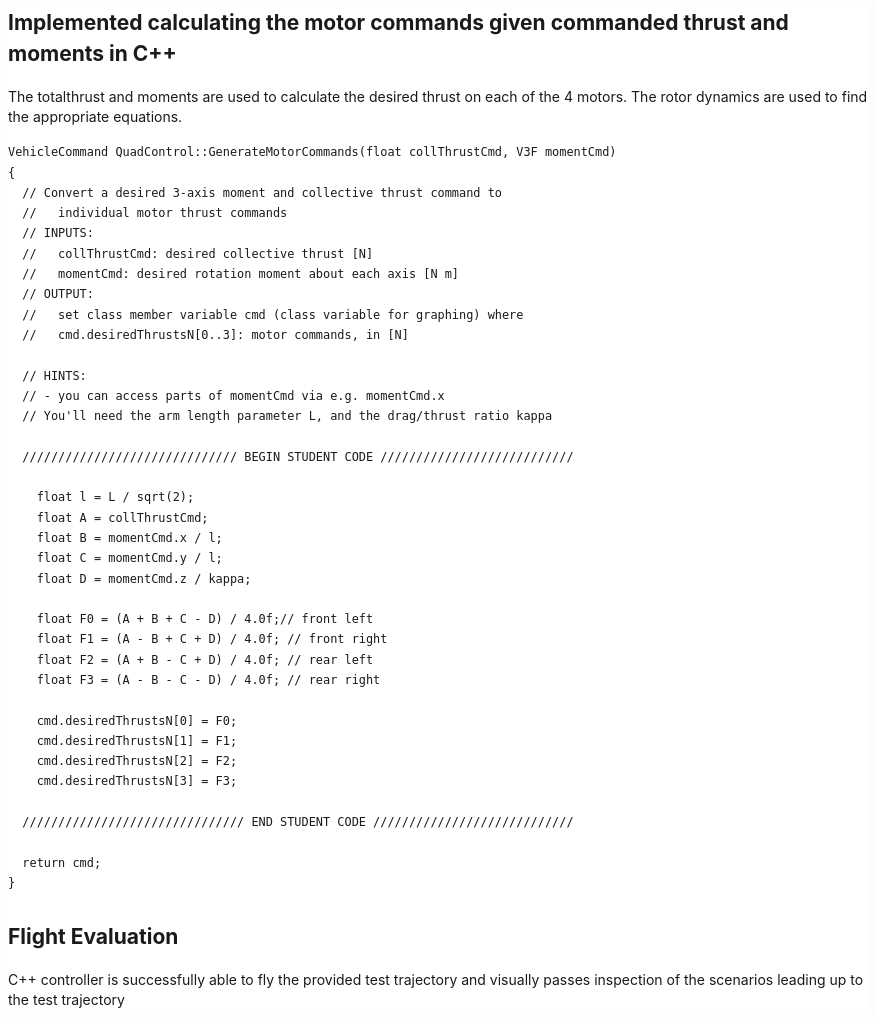
## Implemented calculating the motor commands given commanded thrust and moments in C++ ##

The totalthrust and moments are used to calculate the desired thrust on
each of the 4 motors. The rotor dynamics are used to find the appropriate equations.
```
VehicleCommand QuadControl::GenerateMotorCommands(float collThrustCmd, V3F momentCmd)
{
  // Convert a desired 3-axis moment and collective thrust command to 
  //   individual motor thrust commands
  // INPUTS: 
  //   collThrustCmd: desired collective thrust [N]
  //   momentCmd: desired rotation moment about each axis [N m]
  // OUTPUT:
  //   set class member variable cmd (class variable for graphing) where
  //   cmd.desiredThrustsN[0..3]: motor commands, in [N]

  // HINTS: 
  // - you can access parts of momentCmd via e.g. momentCmd.x
  // You'll need the arm length parameter L, and the drag/thrust ratio kappa

  ////////////////////////////// BEGIN STUDENT CODE ///////////////////////////

	float l = L / sqrt(2);
	float A = collThrustCmd;
	float B = momentCmd.x / l;
	float C = momentCmd.y / l;
	float D = momentCmd.z / kappa;

	float F0 = (A + B + C - D) / 4.0f;// front left
	float F1 = (A - B + C + D) / 4.0f; // front right
	float F2 = (A + B - C + D) / 4.0f; // rear left
	float F3 = (A - B - C - D) / 4.0f; // rear right 

	cmd.desiredThrustsN[0] = F0;
	cmd.desiredThrustsN[1] = F1;
	cmd.desiredThrustsN[2] = F2;
	cmd.desiredThrustsN[3] = F3;

  /////////////////////////////// END STUDENT CODE ////////////////////////////

  return cmd;
}

```
## Flight Evaluation ##
C++ controller is successfully able to fly the provided test trajectory and visually passes inspection of the scenarios leading up to the test trajectory

